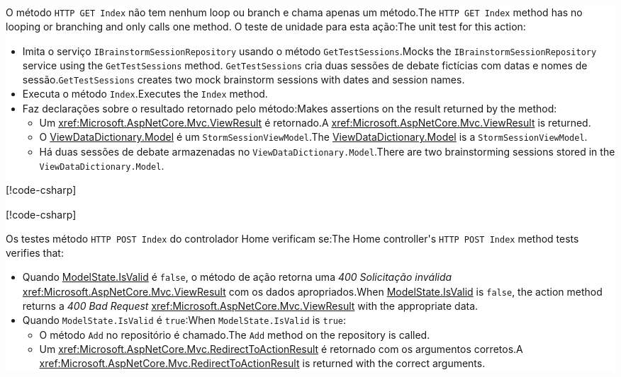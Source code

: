 <span data-ttu-id="8cb26-125">O método `HTTP GET Index` não tem nenhum loop ou branch e chama apenas um método.</span><span class="sxs-lookup"><span data-stu-id="8cb26-125">The `HTTP GET Index` method has no looping or branching and only calls one method.</span></span> <span data-ttu-id="8cb26-126">O teste de unidade para esta ação:</span><span class="sxs-lookup"><span data-stu-id="8cb26-126">The unit test for this action:</span></span>

* <span data-ttu-id="8cb26-127">Imita o serviço `IBrainstormSessionRepository` usando o método `GetTestSessions`.</span><span class="sxs-lookup"><span data-stu-id="8cb26-127">Mocks the `IBrainstormSessionRepository` service using the `GetTestSessions` method.</span></span> <span data-ttu-id="8cb26-128">`GetTestSessions` cria duas sessões de debate fictícias com datas e nomes de sessão.</span><span class="sxs-lookup"><span data-stu-id="8cb26-128">`GetTestSessions` creates two mock brainstorm sessions with dates and session names.</span></span>
* <span data-ttu-id="8cb26-129">Executa o método `Index`.</span><span class="sxs-lookup"><span data-stu-id="8cb26-129">Executes the `Index` method.</span></span>
* <span data-ttu-id="8cb26-130">Faz declarações sobre o resultado retornado pelo método:</span><span class="sxs-lookup"><span data-stu-id="8cb26-130">Makes assertions on the result returned by the method:</span></span>
  * <span data-ttu-id="8cb26-131">Um <xref:Microsoft.AspNetCore.Mvc.ViewResult> é retornado.</span><span class="sxs-lookup"><span data-stu-id="8cb26-131">A <xref:Microsoft.AspNetCore.Mvc.ViewResult> is returned.</span></span>
  * <span data-ttu-id="8cb26-132">O [ViewDataDictionary.Model](xref:Microsoft.AspNetCore.Mvc.ViewFeatures.ViewDataDictionary.Model*) é um `StormSessionViewModel`.</span><span class="sxs-lookup"><span data-stu-id="8cb26-132">The [ViewDataDictionary.Model](xref:Microsoft.AspNetCore.Mvc.ViewFeatures.ViewDataDictionary.Model*) is a `StormSessionViewModel`.</span></span>
  * <span data-ttu-id="8cb26-133">Há duas sessões de debate armazenadas no `ViewDataDictionary.Model`.</span><span class="sxs-lookup"><span data-stu-id="8cb26-133">There are two brainstorming sessions stored in the `ViewDataDictionary.Model`.</span></span>

[!code-csharp[](testing/sample/TestingControllersSample/tests/TestingControllersSample.Tests/UnitTests/HomeControllerTests.cs?name=snippet_Index_ReturnsAViewResult_WithAListOfBrainstormSessions&highlight=14-17)]

[!code-csharp[](testing/sample/TestingControllersSample/tests/TestingControllersSample.Tests/UnitTests/HomeControllerTests.cs?name=snippet_GetTestSessions)]

<span data-ttu-id="8cb26-134">Os testes método `HTTP POST Index` do controlador Home verificam se:</span><span class="sxs-lookup"><span data-stu-id="8cb26-134">The Home controller's `HTTP POST Index` method tests verifies that:</span></span>

* <span data-ttu-id="8cb26-135">Quando [ModelState.IsValid](xref:Microsoft.AspNetCore.Mvc.ModelBinding.ModelStateDictionary.IsValid*) é `false`, o método de ação retorna uma *400 Solicitação inválida* <xref:Microsoft.AspNetCore.Mvc.ViewResult> com os dados apropriados.</span><span class="sxs-lookup"><span data-stu-id="8cb26-135">When [ModelState.IsValid](xref:Microsoft.AspNetCore.Mvc.ModelBinding.ModelStateDictionary.IsValid*) is `false`, the action method returns a *400 Bad Request* <xref:Microsoft.AspNetCore.Mvc.ViewResult> with the appropriate data.</span></span>
* <span data-ttu-id="8cb26-136">Quando `ModelState.IsValid` é `true`:</span><span class="sxs-lookup"><span data-stu-id="8cb26-136">When `ModelState.IsValid` is `true`:</span></span>
  * <span data-ttu-id="8cb26-137">O método `Add` no repositório é chamado.</span><span class="sxs-lookup"><span data-stu-id="8cb26-137">The `Add` method on the repository is called.</span></span>
  * <span data-ttu-id="8cb26-138">Um <xref:Microsoft.AspNetCore.Mvc.RedirectToActionResult> é retornado com os argumentos corretos.</span><span class="sxs-lookup"><span data-stu-id="8cb26-138">A <xref:Microsoft.AspNetCore.Mvc.RedirectToActionResult> is returned with the correct arguments.</span></span>
